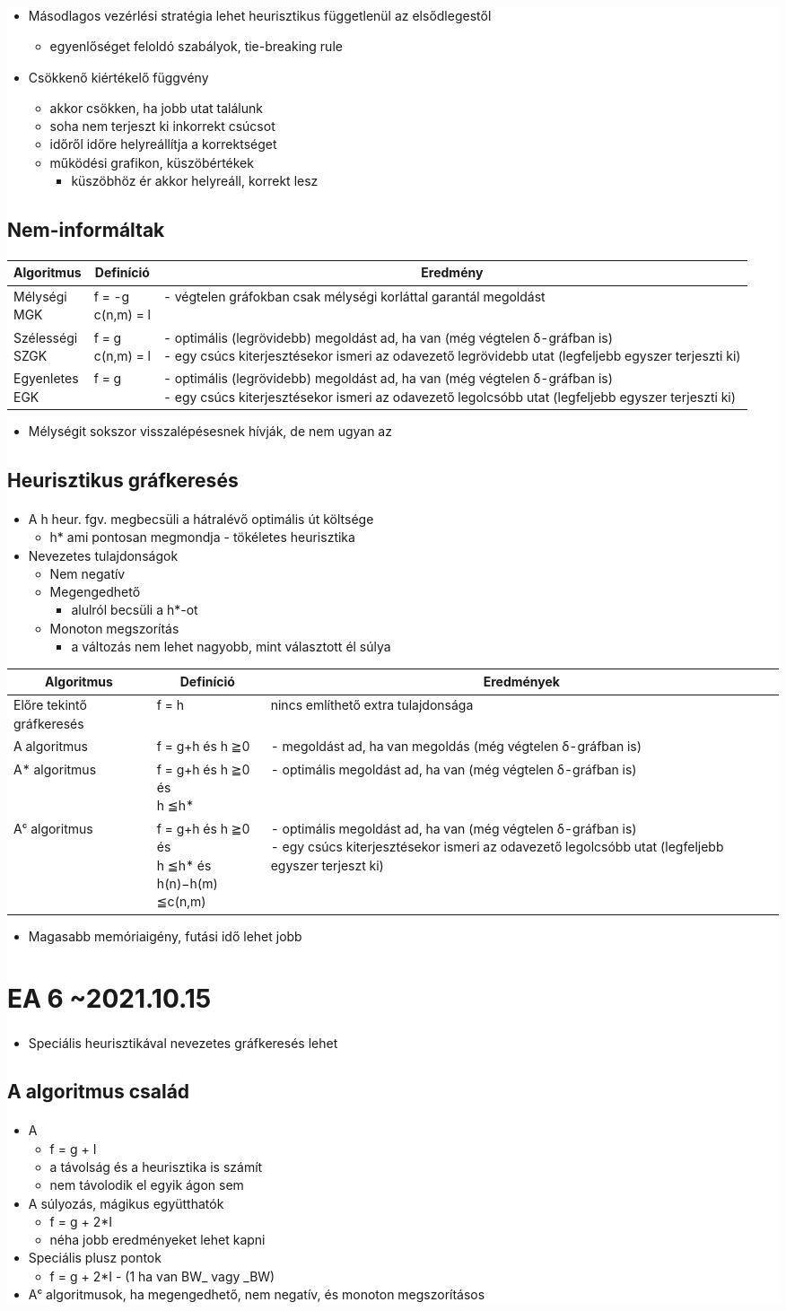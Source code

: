 - Másodlagos vezérlési stratégia lehet heurisztikus függetlenül az elsődlegestől
    - egyenlőséget feloldó szabályok, tie-breaking rule

- Csökkenő kiértékelő függvény
    - akkor csökken, ha jobb utat találunk
    - soha nem terjeszt ki inkorrekt csúcsot
    - időről időre helyreállítja a korrektséget
    - működési grafikon, küszöbértékek
        - küszöbhöz ér akkor helyreáll, korrekt lesz

## Nem-informáltak
| Algoritmus     | Definíció     | Eredmény  |
| ----------     | ---------     | --------  |
| Mélységi <br> MGK  | f = -g <br> c(n,m) = l | - végtelen gráfokban csak mélységi korláttal garantál megoldást |
| Szélességi <br> SZGK| f = g <br> c(n,m) = l | - optimális (legrövidebb) megoldást ad, ha van (még végtelen δ-gráfban  is) <br> - egy csúcs kiterjesztésekor ismeri az odavezető legrövidebb utat (legfeljebb egyszer terjeszti ki) |
| Egyenletes <br> EGK | f = g| - optimális (legrövidebb) megoldást ad, ha van (még végtelen δ-gráfban is) <br> - egy csúcs kiterjesztésekor ismeri az odavezető legolcsóbb utat (legfeljebb egyszer terjeszti ki) |

- Mélységit sokszor visszalépésesnek hívják, de nem ugyan az

## Heurisztikus gráfkeresés
- A h heur. fgv. megbecsüli a hátralévő optimális út költsége
  - h* ami pontosan megmondja - tökéletes heurisztika
- Nevezetes tulajdonságok
    - Nem negatív
    - Megengedhető
        - alulról becsüli a h*-ot
    - Monoton megszorítás
        - a változás nem lehet nagyobb, mint választott él súlya

Algoritmus | Definíció | Eredmények
---------- | --------- | ----------
Előre tekintő gráfkeresés | f = h | nincs említhető extra tulajdonsága
A algoritmus | f = g+h és h ≧0 | - megoldást ad, ha van megoldás (még végtelen δ-gráfban is)
A* algoritmus |  f = g+h és h ≧0 és <br> h ≦h* | - optimális megoldást ad, ha van (még végtelen δ-gráfban  is)
Aᶜ algoritmus | f = g+h és h ≧0 és <br> h ≦h* és <br> h(n)−h(m) ≦c(n,m) | - optimális megoldást ad, ha van (még végtelen δ-gráfban  is) <br> - egy csúcs kiterjesztésekor ismeri az odavezető legolcsóbb utat (legfeljebb egyszer terjeszt ki)

- Magasabb memóriaigény, futási idő lehet jobb

# EA 6 ~2021.10.15

- Speciális heurisztikával nevezetes gráfkeresés lehet

## A algoritmus család
- A
    - f = g + I
    - a távolság és a heurisztika is számít
    - nem távolodik el egyik ágon sem
- A súlyozás, mágikus együtthatók
    - f = g + 2*I
    - néha jobb eredményeket lehet kapni
- Speciális plusz pontok
    - f = g + 2*I - (1 ha van BW_ vagy _BW)
- Aᶜ algoritmusok, ha megengedhető, nem negatív, és monoton megszorításos
